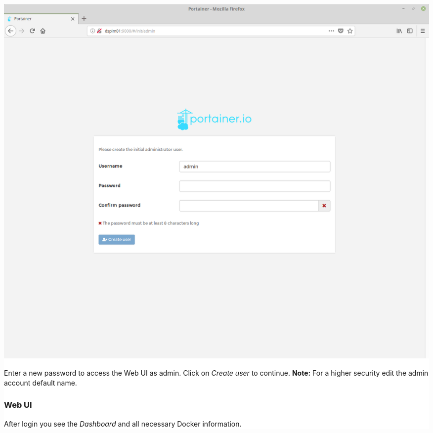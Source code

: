 ![portainer web ui first start](./pictures/portainer_web_ui_first_start.png)

Enter a new password to access the Web UI as admin. Click on _Create user_ to continue.
**Note:** For a higher security edit the admin account default name.
### Web UI
After login you see the _Dashboard_ and all necessary Docker information.